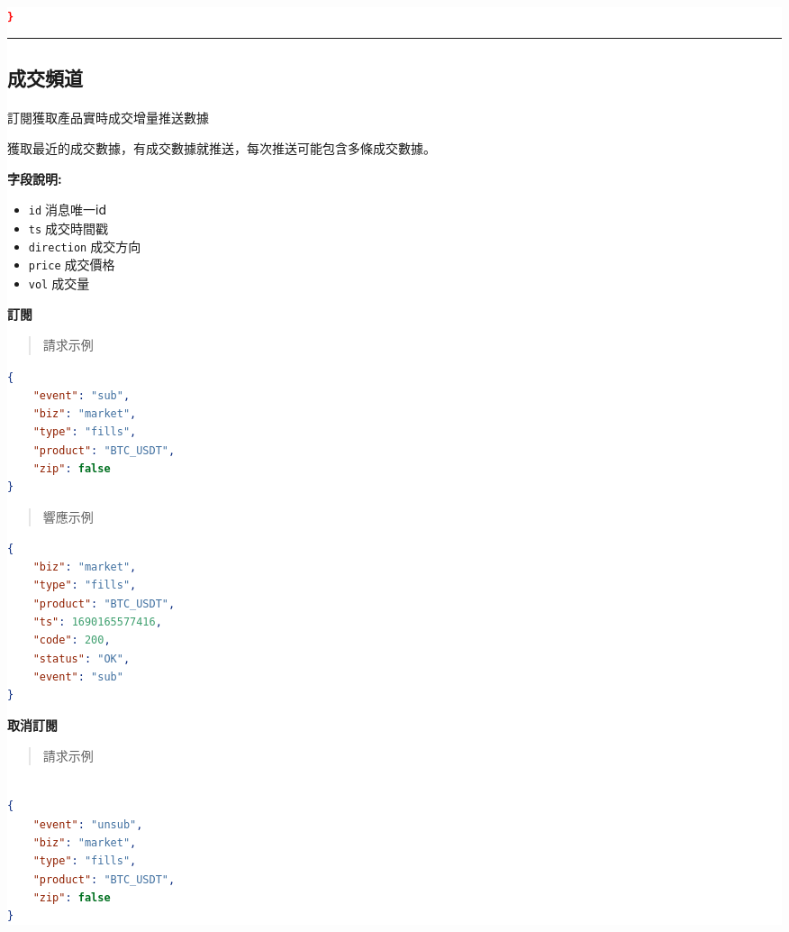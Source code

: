 ```json
}


```

----


<h2 id="v2-public-fills">成交頻道</h2>


訂閱獲取產品實時成交增量推送數據

獲取最近的成交數據，有成交數據就推送，每次推送可能包含多條成交數據。

**字段說明:**

- `id` 消息唯一id
- `ts` 成交時間戳
- `direction` 成交方向
- `price` 成交價格
- `vol` 成交量


**訂閱**

> 請求示例

```json
{
    "event": "sub",
    "biz": "market",
    "type": "fills",
    "product": "BTC_USDT",
    "zip": false
}
```

> 響應示例

```json
{
    "biz": "market",
    "type": "fills",
    "product": "BTC_USDT",
    "ts": 1690165577416,
    "code": 200,
    "status": "OK",
    "event": "sub"
}
```

**取消訂閱**

> 請求示例

```json

{
    "event": "unsub",
    "biz": "market",
    "type": "fills",
    "product": "BTC_USDT",
    "zip": false
}

```
